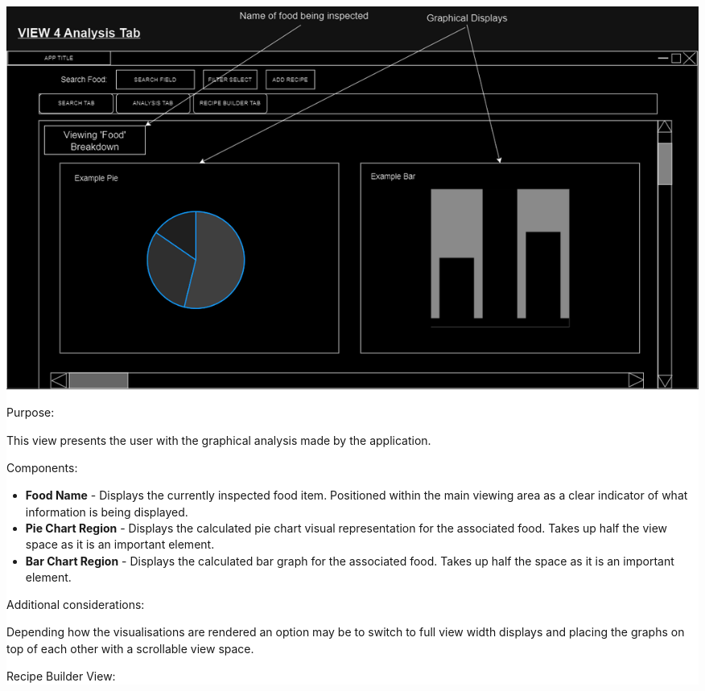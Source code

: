 ![NutritionApp-View4.png](..%2FUI%2FNutritionApp-View4.png)

Purpose:

This view presents the user with the graphical analysis made by the application.


Components:

- __Food Name__ - Displays the currently inspected food item. Positioned within the main viewing area as a clear indicator of what information is being displayed.
- __Pie Chart Region__ - Displays the calculated pie chart visual representation for the associated food. Takes up half the view space as it is an important element.
- __Bar Chart Region__ - Displays the calculated bar graph for the associated food. Takes up half the space as it is an important element.

Additional considerations:

Depending how the visualisations are rendered an option may be to switch to full view width displays and placing the graphs on top of each other with a scrollable view space.

Recipe Builder View: